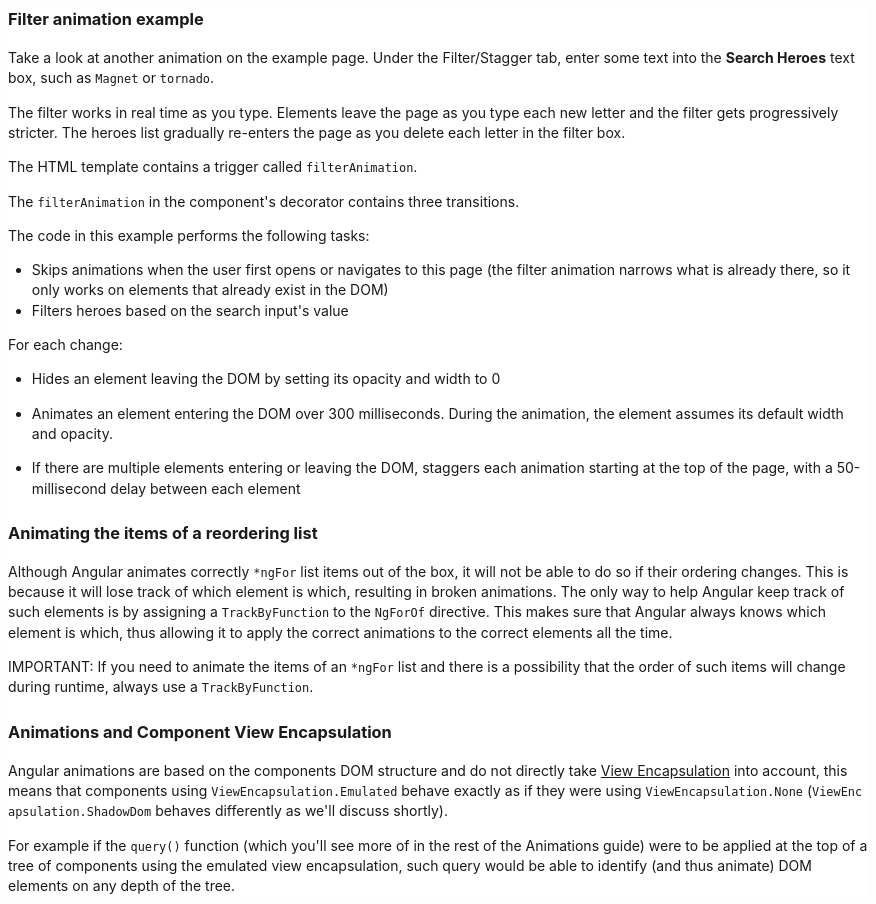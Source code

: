 ### Filter animation example

Take a look at another animation on the example page.
Under the Filter/Stagger tab, enter some text into the **Search Heroes** text box, such as `Magnet` or `tornado`.

The filter works in real time as you type.
Elements leave the page as you type each new letter and the filter gets progressively stricter.
The heroes list gradually re-enters the page as you delete each letter in the filter box.

The HTML template contains a trigger called `filterAnimation`.

<docs-code header="src/app/hero-list-page.component.html" path="adev/src/content/examples/animations/src/app/hero-list-page.component.html" visibleRegion="filter-animations" language="angular-html"/>

The `filterAnimation` in the component's decorator contains three transitions.

<docs-code header="src/app/hero-list-page.component.ts" path="adev/src/content/examples/animations/src/app/hero-list-page.component.ts" visibleRegion="filter-animations"/>

The code in this example performs the following tasks:

* Skips animations when the user first opens or navigates to this page \(the filter animation narrows what is already there, so it only works on elements that already exist in the DOM\)
* Filters heroes based on the search input's value

For each change:

* Hides an element leaving the DOM by setting its opacity and width to 0
* Animates an element entering the DOM over 300 milliseconds.
    During the animation, the element assumes its default width and opacity.

* If there are multiple elements entering or leaving the DOM, staggers each animation starting at the top of the page, with a 50-millisecond delay between each element

### Animating the items of a reordering list

Although Angular animates correctly `*ngFor` list items out of the box, it will not be able to do so if their ordering changes.
This is because it will lose track of which element is which, resulting in broken animations.
The only way to help Angular keep track of such elements is by assigning a `TrackByFunction` to the `NgForOf` directive.
This makes sure that Angular always knows which element is which, thus allowing it to apply the correct animations to the correct elements all the time.

IMPORTANT: If you need to animate the items of an `*ngFor` list and there is a possibility that the order of such items will change during runtime, always use a `TrackByFunction`.

### Animations and Component View Encapsulation

Angular animations are based on the components DOM structure and do not directly take [View Encapsulation](guide/components/styling#style-scoping) into account, this means that components using `ViewEncapsulation.Emulated` behave exactly as if they were using `ViewEncapsulation.None` (`ViewEncapsulation.ShadowDom` behaves differently as we'll discuss shortly).

For example if the `query()` function (which you'll see more of in the rest of the Animations guide) were to be applied at the top of a tree of components using the emulated view encapsulation, such query would be able to identify (and thus animate) DOM elements on any depth of the tree.

